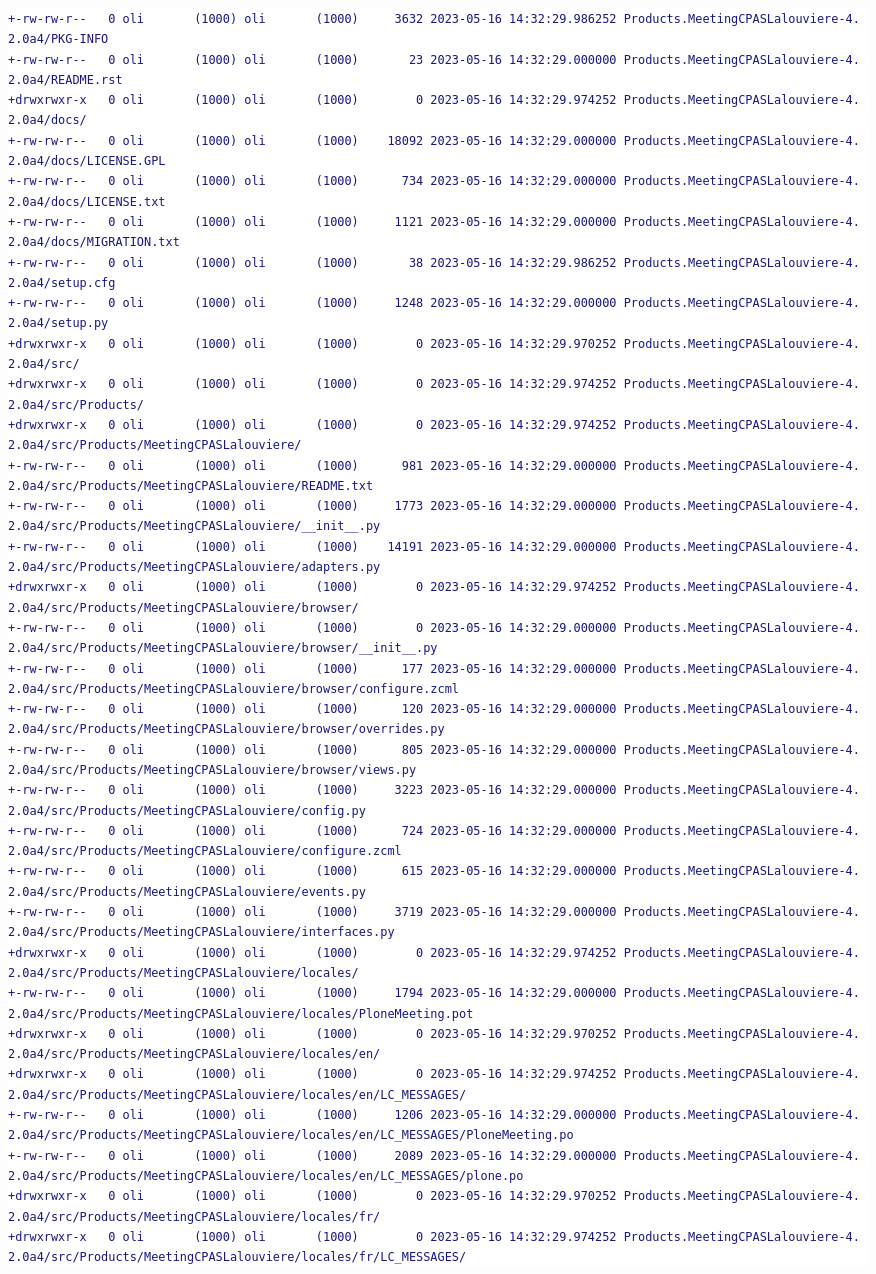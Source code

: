 ```diff
+-rw-rw-r--   0 oli       (1000) oli       (1000)     3632 2023-05-16 14:32:29.986252 Products.MeetingCPASLalouviere-4.2.0a4/PKG-INFO
+-rw-rw-r--   0 oli       (1000) oli       (1000)       23 2023-05-16 14:32:29.000000 Products.MeetingCPASLalouviere-4.2.0a4/README.rst
+drwxrwxr-x   0 oli       (1000) oli       (1000)        0 2023-05-16 14:32:29.974252 Products.MeetingCPASLalouviere-4.2.0a4/docs/
+-rw-rw-r--   0 oli       (1000) oli       (1000)    18092 2023-05-16 14:32:29.000000 Products.MeetingCPASLalouviere-4.2.0a4/docs/LICENSE.GPL
+-rw-rw-r--   0 oli       (1000) oli       (1000)      734 2023-05-16 14:32:29.000000 Products.MeetingCPASLalouviere-4.2.0a4/docs/LICENSE.txt
+-rw-rw-r--   0 oli       (1000) oli       (1000)     1121 2023-05-16 14:32:29.000000 Products.MeetingCPASLalouviere-4.2.0a4/docs/MIGRATION.txt
+-rw-rw-r--   0 oli       (1000) oli       (1000)       38 2023-05-16 14:32:29.986252 Products.MeetingCPASLalouviere-4.2.0a4/setup.cfg
+-rw-rw-r--   0 oli       (1000) oli       (1000)     1248 2023-05-16 14:32:29.000000 Products.MeetingCPASLalouviere-4.2.0a4/setup.py
+drwxrwxr-x   0 oli       (1000) oli       (1000)        0 2023-05-16 14:32:29.970252 Products.MeetingCPASLalouviere-4.2.0a4/src/
+drwxrwxr-x   0 oli       (1000) oli       (1000)        0 2023-05-16 14:32:29.974252 Products.MeetingCPASLalouviere-4.2.0a4/src/Products/
+drwxrwxr-x   0 oli       (1000) oli       (1000)        0 2023-05-16 14:32:29.974252 Products.MeetingCPASLalouviere-4.2.0a4/src/Products/MeetingCPASLalouviere/
+-rw-rw-r--   0 oli       (1000) oli       (1000)      981 2023-05-16 14:32:29.000000 Products.MeetingCPASLalouviere-4.2.0a4/src/Products/MeetingCPASLalouviere/README.txt
+-rw-rw-r--   0 oli       (1000) oli       (1000)     1773 2023-05-16 14:32:29.000000 Products.MeetingCPASLalouviere-4.2.0a4/src/Products/MeetingCPASLalouviere/__init__.py
+-rw-rw-r--   0 oli       (1000) oli       (1000)    14191 2023-05-16 14:32:29.000000 Products.MeetingCPASLalouviere-4.2.0a4/src/Products/MeetingCPASLalouviere/adapters.py
+drwxrwxr-x   0 oli       (1000) oli       (1000)        0 2023-05-16 14:32:29.974252 Products.MeetingCPASLalouviere-4.2.0a4/src/Products/MeetingCPASLalouviere/browser/
+-rw-rw-r--   0 oli       (1000) oli       (1000)        0 2023-05-16 14:32:29.000000 Products.MeetingCPASLalouviere-4.2.0a4/src/Products/MeetingCPASLalouviere/browser/__init__.py
+-rw-rw-r--   0 oli       (1000) oli       (1000)      177 2023-05-16 14:32:29.000000 Products.MeetingCPASLalouviere-4.2.0a4/src/Products/MeetingCPASLalouviere/browser/configure.zcml
+-rw-rw-r--   0 oli       (1000) oli       (1000)      120 2023-05-16 14:32:29.000000 Products.MeetingCPASLalouviere-4.2.0a4/src/Products/MeetingCPASLalouviere/browser/overrides.py
+-rw-rw-r--   0 oli       (1000) oli       (1000)      805 2023-05-16 14:32:29.000000 Products.MeetingCPASLalouviere-4.2.0a4/src/Products/MeetingCPASLalouviere/browser/views.py
+-rw-rw-r--   0 oli       (1000) oli       (1000)     3223 2023-05-16 14:32:29.000000 Products.MeetingCPASLalouviere-4.2.0a4/src/Products/MeetingCPASLalouviere/config.py
+-rw-rw-r--   0 oli       (1000) oli       (1000)      724 2023-05-16 14:32:29.000000 Products.MeetingCPASLalouviere-4.2.0a4/src/Products/MeetingCPASLalouviere/configure.zcml
+-rw-rw-r--   0 oli       (1000) oli       (1000)      615 2023-05-16 14:32:29.000000 Products.MeetingCPASLalouviere-4.2.0a4/src/Products/MeetingCPASLalouviere/events.py
+-rw-rw-r--   0 oli       (1000) oli       (1000)     3719 2023-05-16 14:32:29.000000 Products.MeetingCPASLalouviere-4.2.0a4/src/Products/MeetingCPASLalouviere/interfaces.py
+drwxrwxr-x   0 oli       (1000) oli       (1000)        0 2023-05-16 14:32:29.974252 Products.MeetingCPASLalouviere-4.2.0a4/src/Products/MeetingCPASLalouviere/locales/
+-rw-rw-r--   0 oli       (1000) oli       (1000)     1794 2023-05-16 14:32:29.000000 Products.MeetingCPASLalouviere-4.2.0a4/src/Products/MeetingCPASLalouviere/locales/PloneMeeting.pot
+drwxrwxr-x   0 oli       (1000) oli       (1000)        0 2023-05-16 14:32:29.970252 Products.MeetingCPASLalouviere-4.2.0a4/src/Products/MeetingCPASLalouviere/locales/en/
+drwxrwxr-x   0 oli       (1000) oli       (1000)        0 2023-05-16 14:32:29.974252 Products.MeetingCPASLalouviere-4.2.0a4/src/Products/MeetingCPASLalouviere/locales/en/LC_MESSAGES/
+-rw-rw-r--   0 oli       (1000) oli       (1000)     1206 2023-05-16 14:32:29.000000 Products.MeetingCPASLalouviere-4.2.0a4/src/Products/MeetingCPASLalouviere/locales/en/LC_MESSAGES/PloneMeeting.po
+-rw-rw-r--   0 oli       (1000) oli       (1000)     2089 2023-05-16 14:32:29.000000 Products.MeetingCPASLalouviere-4.2.0a4/src/Products/MeetingCPASLalouviere/locales/en/LC_MESSAGES/plone.po
+drwxrwxr-x   0 oli       (1000) oli       (1000)        0 2023-05-16 14:32:29.970252 Products.MeetingCPASLalouviere-4.2.0a4/src/Products/MeetingCPASLalouviere/locales/fr/
+drwxrwxr-x   0 oli       (1000) oli       (1000)        0 2023-05-16 14:32:29.974252 Products.MeetingCPASLalouviere-4.2.0a4/src/Products/MeetingCPASLalouviere/locales/fr/LC_MESSAGES/
```